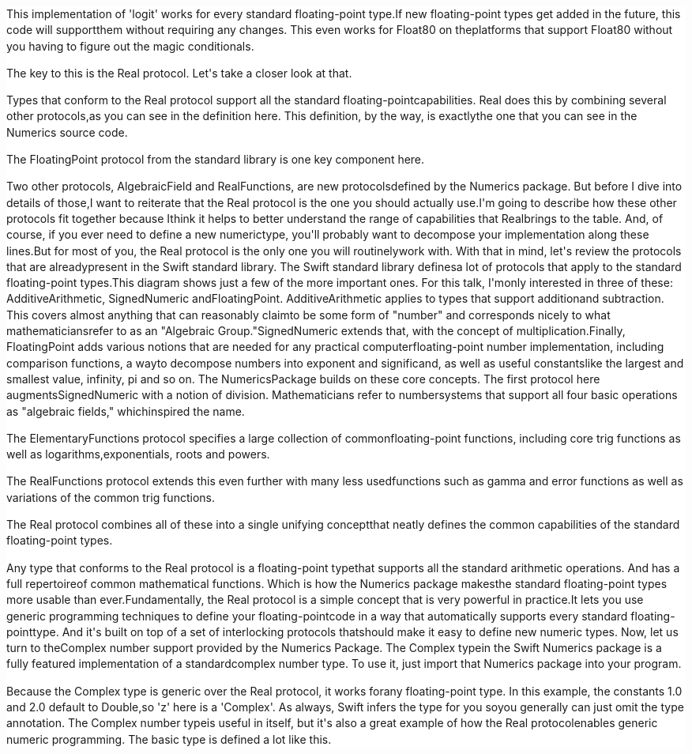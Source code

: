 This implementation of 'logit' works for every standard floating-point type.If new floating-point types get added in the future, this code will supportthem without requiring any changes. This even works for Float80 on theplatforms that support Float80 without you having to figure out the magic conditionals.

The key to this is the Real protocol. Let's take a closer look at that.

Types that conform to the Real protocol support all the standard floating-pointcapabilities. Real does this by combining several other protocols,as you can see in the definition here. This definition, by the way, is exactlythe one that you can see in the Numerics source code.

The FloatingPoint protocol from the standard library is one key component here.

Two other protocols, AlgebraicField and RealFunctions, are new protocolsdefined by the Numerics package. But before I dive into details of those,I want to reiterate that the Real protocol is the one you should actually use.I'm going to describe how these other protocols fit together because Ithink it helps to better understand the range of capabilities that Realbrings to the table. And, of course, if you ever need to define a new numerictype, you'll probably want to decompose your implementation along these lines.But for most of you, the Real protocol is the only one you will routinelywork with. With that in mind, let's review the protocols that are alreadypresent in the Swift standard library. The Swift standard library definesa lot of protocols that apply to the standard floating-point types.This diagram shows just a few of the more important ones. For this talk, I'monly interested in three of these: AdditiveArithmetic, SignedNumeric andFloatingPoint. AdditiveArithmetic applies to types that support additionand subtraction. This covers almost anything that can reasonably claimto be some form of "number" and corresponds nicely to what mathematiciansrefer to as an "Algebraic Group."SignedNumeric extends that, with the concept of multiplication.Finally, FloatingPoint adds various notions that are needed for any practical computerfloating-point number implementation, including comparison functions, a wayto decompose numbers into exponent and significand, as well as useful constantslike the largest and smallest value, infinity, pi and so on. The NumericsPackage builds on these core concepts. The first protocol here augmentsSignedNumeric with a notion of division. Mathematicians refer to numbersystems that support all four basic operations as "algebraic fields," whichinspired the name.

The ElementaryFunctions protocol specifies a large collection of commonfloating-point functions, including core trig functions as well as logarithms,exponentials, roots and powers.

The RealFunctions protocol extends this even further with many less usedfunctions such as gamma and error functions as well as variations of the common trig functions.

The Real protocol combines all of these into a single unifying conceptthat neatly defines the common capabilities of the standard floating-point types.

Any type that conforms to the Real protocol is a floating-point typethat supports all the standard arithmetic operations. And has a full repertoireof common mathematical functions. Which is how the Numerics package makesthe standard floating-point types more usable than ever.Fundamentally, the Real protocol is a simple concept that is very powerful in practice.It lets you use generic programming techniques to define your floating-pointcode in a way that automatically supports every standard floating-pointtype. And it's built on top of a set of interlocking protocols thatshould make it easy to define new numeric types. Now, let us turn to theComplex number support provided by the Numerics Package. The Complex typein the Swift Numerics package is a fully featured implementation of a standardcomplex number type. To use it, just import that Numerics package into your program.

Because the Complex type is generic over the Real protocol, it works forany floating-point type. In this example, the constants 1.0 and 2.0 default to Double,so 'z' here is a 'Complex'. As always, Swift infers the type for you soyou generally can just omit the type annotation. The Complex number typeis useful in itself, but it's also a great example of how the Real protocolenables generic numeric programming. The basic type is defined a lot like this.
